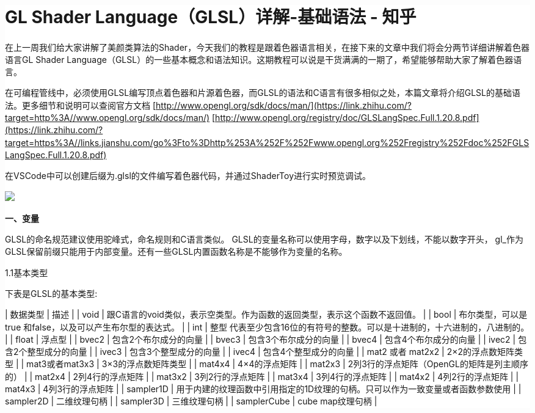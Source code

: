 # GL Shader Language（GLSL）详解-基础语法 - 知乎
在上一周我们给大家讲解了美颜类算法的Shader，今天我们的教程是跟着色器语言相关，在接下来的文章中我们将会分两节详细讲解着色器语言GL Shader Language（GLSL）的一些基本概念和语法知识。这期教程可以说是干货满满的一期了，希望能够帮助大家了解着色器语言。

在可编程管线中，必须使用GLSL编写顶点着色器和片源着色器，而GLSL的语法和C语言有很多相似之处，本篇文章将介绍GLSL的基础语法。更多细节和说明可以查阅官方文档 [http://www.opengl.org/sdk/docs/man/](https://link.zhihu.com/?target=http%3A//www.opengl.org/sdk/docs/man/) [http://www.opengl.org/registry/doc/GLSLangSpec.Full.1.20.8.pdf](https://link.zhihu.com/?target=https%3A//links.jianshu.com/go%3Fto%3Dhttp%253A%252F%252Fwww.opengl.org%252Fregistry%252Fdoc%252FGLSLangSpec.Full.1.20.8.pdf)

在VSCode中可以创建后缀为.glsl的文件编写着色器代码，并通过ShaderToy进行实时预览调试。

![](https://pic3.zhimg.com/v2-b6984e890f465aadc6b3bff9fbe10b46_b.jpg)

**一、变量‍**

GLSL的命名规范建议使用驼峰式，命名规则和C语言类似。 GLSL的变量名称可以使用字母，数字以及下划线，不能以数字开头， gl_作为GLSL保留前缀只能用于内部变量。还有一些GLSL内置函数名称是不能够作为变量的名称。

1.1基本类型

下表是GLSL的基本类型:  

| 数据类型 | 描述 |
| void | 跟C语言的void类似，表示空类型。作为函数的返回类型，表示这个函数不返回值。 |
| bool | 布尔类型，可以是true 和false，以及可以产生布尔型的表达式。 |
| int | 整型 代表至少包含16位的有符号的整数。可以是十进制的，十六进制的，八进制的。 |
| float | 浮点型 |
| bvec2 | 包含2个布尔成分的向量 |
| bvec3 | 包含3个布尔成分的向量 |
| bvec4 | 包含4个布尔成分的向量 |
| ivec2 | 包含2个整型成分的向量 |
| ivec3 | 包含3个整型成分的向量 |
| ivec4 | 包含4个整型成分的向量 |
| mat2 或者 mat2x2 | 2×2的浮点数矩阵类型 |
| mat3或者mat3x3 | 3×3的浮点数矩阵类型 |
| mat4x4 | 4×4的浮点矩阵 |
| mat2x3 | 2列3行的浮点矩阵（OpenGL的矩阵是列主顺序的） |
| mat2x4 | 2列4行的浮点矩阵 |
| mat3x2 | 3列2行的浮点矩阵 |
| mat3x4 | 3列4行的浮点矩阵 |
| mat4x2 | 4列2行的浮点矩阵 |
| mat4x3 | 4列3行的浮点矩阵 |
| sampler1D | 用于内建的纹理函数中引用指定的1D纹理的句柄。只可以作为一致变量或者函数参数使用 |
| sampler2D | 二维纹理句柄 |
| sampler3D | 三维纹理句柄 |
| samplerCube | cube map纹理句柄 |